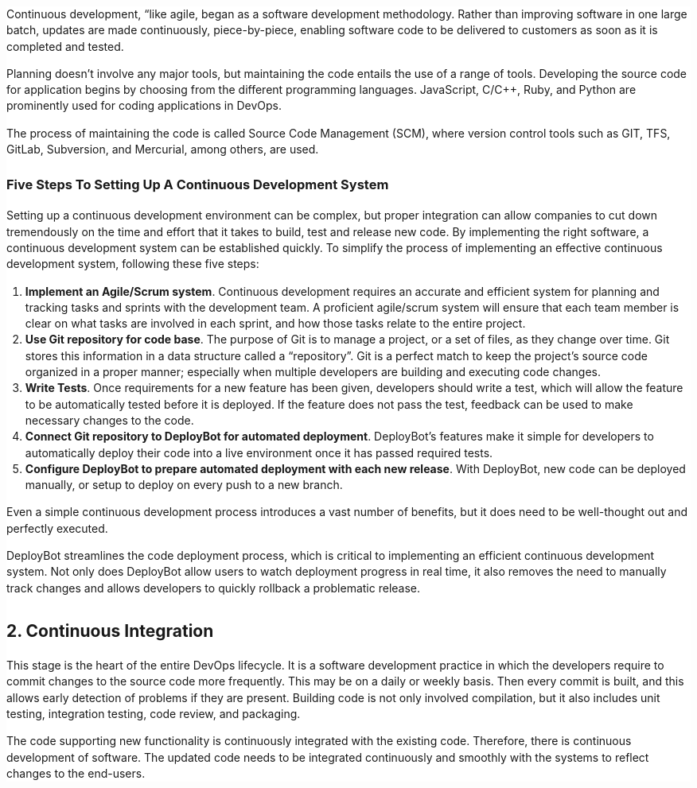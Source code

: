 Continuous development, “like agile, began as a software development methodology. Rather than improving software in one large batch, updates are made continuously, piece-by-piece, enabling software code to be delivered to customers as soon as it is completed and tested.

Planning doesn’t involve any major tools, but maintaining the code entails the use of a range of tools. Developing the source code for application begins by choosing from the different programming languages. JavaScript, C/C++, Ruby, and Python are prominently used for coding applications in DevOps.

The process of maintaining the code is called Source Code Management (SCM), where version control tools such as GIT, TFS, GitLab, Subversion, and Mercurial, among others, are used.

### Five Steps To Setting Up A Continuous Development System

Setting up a continuous development environment can be complex, but proper integration can allow companies to cut down tremendously on the time and effort that it takes to build, test and release new code. By implementing the right software, a continuous development system can be established quickly. To simplify the process of implementing an effective continuous development system, following these five steps:

1. **Implement an Agile/Scrum system**. Continuous development requires an accurate and efficient system for planning and tracking tasks and sprints with the development team. A proficient agile/scrum system will ensure that each team member is clear on what tasks are involved in each sprint, and how those tasks relate to the entire project.
2. **Use Git repository for code base**. The purpose of Git is to manage a project, or a set of files, as they change over time. Git stores this information in a data structure called a “repository”. Git is a perfect match to keep the project’s source code organized in a proper manner; especially when multiple developers are building and executing code changes.
3. **Write Tests**. Once requirements for a new feature has been given, developers should write a test, which will allow the feature to be automatically tested before it is deployed. If the feature does not pass the test, feedback can be used to make necessary changes to the code.
4. **Connect Git repository to DeployBot for automated deployment**. DeployBot’s features make it simple for developers to automatically deploy their code into a live environment once it has passed required tests.
5. **Configure DeployBot to prepare automated deployment with each new release**. With DeployBot, new code can be deployed manually, or setup to deploy on every push to a new branch.

Even a simple continuous development process introduces a vast number of benefits, but it does need to be well-thought out and perfectly executed.

DeployBot streamlines the code deployment process, which is critical to implementing an efficient continuous development system. Not only does DeployBot allow users to watch deployment progress in real time, it also removes the need to manually track changes and allows developers to quickly rollback a problematic release.

## 2. Continuous Integration

This stage is the heart of the entire DevOps lifecycle. It is a software development practice in which the developers require to commit changes to the source code more frequently. This may be on a daily or weekly basis. Then every commit is built, and this allows early detection of problems if they are present. Building code is not only involved compilation, but it also includes unit testing, integration testing, code review, and packaging.

The code supporting new functionality is continuously integrated with the existing code. Therefore, there is continuous development of software. The updated code needs to be integrated continuously and smoothly with the systems to reflect changes to the end-users.
